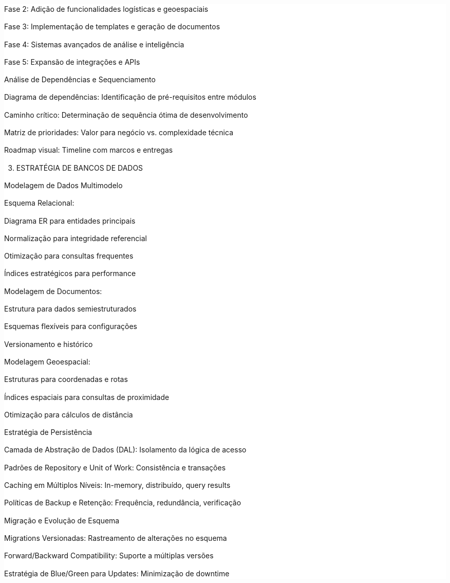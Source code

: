 Fase 2: Adição de funcionalidades logísticas e geoespaciais

Fase 3: Implementação de templates e geração de documentos

Fase 4: Sistemas avançados de análise e inteligência

Fase 5: Expansão de integrações e APIs

Análise de Dependências e Sequenciamento

Diagrama de dependências: Identificação de pré-requisitos entre módulos

Caminho crítico: Determinação de sequência ótima de desenvolvimento

Matriz de prioridades: Valor para negócio vs. complexidade técnica

Roadmap visual: Timeline com marcos e entregas

3. ESTRATÉGIA DE BANCOS DE DADOS

Modelagem de Dados Multimodelo

Esquema Relacional:

Diagrama ER para entidades principais

Normalização para integridade referencial

Otimização para consultas frequentes

Índices estratégicos para performance

Modelagem de Documentos:

Estrutura para dados semiestruturados

Esquemas flexíveis para configurações

Versionamento e histórico

Modelagem Geoespacial:

Estruturas para coordenadas e rotas

Índices espaciais para consultas de proximidade

Otimização para cálculos de distância

Estratégia de Persistência

Camada de Abstração de Dados (DAL): Isolamento da lógica de acesso

Padrões de Repository e Unit of Work: Consistência e transações

Caching em Múltiplos Níveis: In-memory, distribuído, query results

Políticas de Backup e Retenção: Frequência, redundância, verificação

Migração e Evolução de Esquema

Migrations Versionadas: Rastreamento de alterações no esquema

Forward/Backward Compatibility: Suporte a múltiplas versões

Estratégia de Blue/Green para Updates: Minimização de downtime
